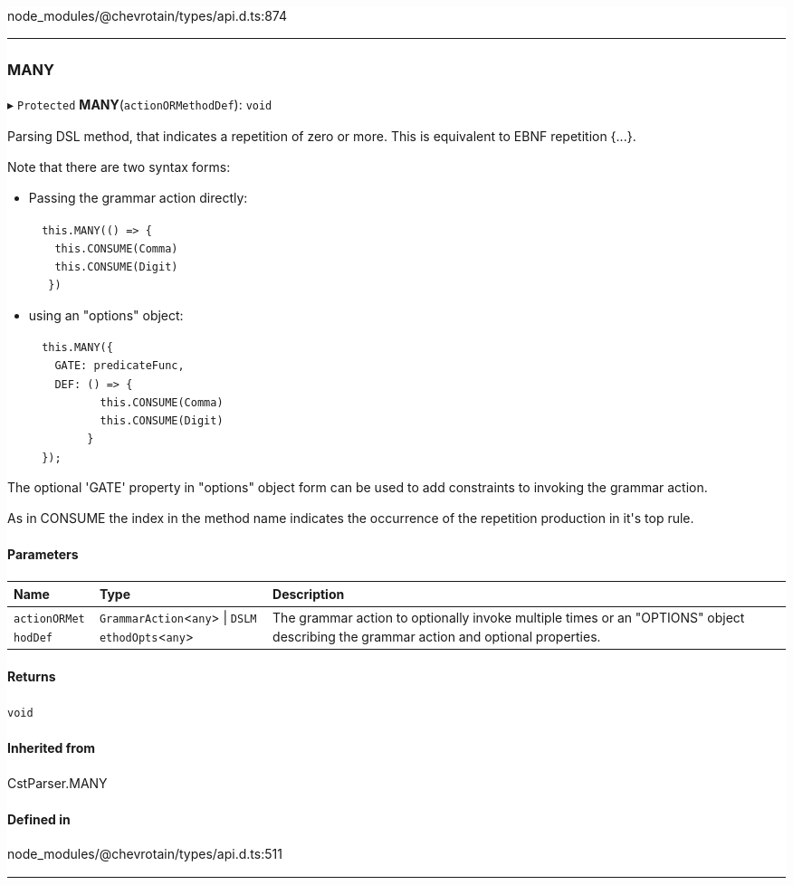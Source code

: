 node_modules/@chevrotain/types/api.d.ts:874

___

### MANY

▸ `Protected` **MANY**(`actionORMethodDef`): `void`

Parsing DSL method, that indicates a repetition of zero or more.
This is equivalent to EBNF repetition {...}.

Note that there are two syntax forms:
- Passing the grammar action directly:
  ```
    this.MANY(() => {
      this.CONSUME(Comma)
      this.CONSUME(Digit)
     })
  ```

- using an "options" object:
  ```
    this.MANY({
      GATE: predicateFunc,
      DEF: () => {
             this.CONSUME(Comma)
             this.CONSUME(Digit)
           }
    });
  ```

The optional 'GATE' property in "options" object form can be used to add constraints
to invoking the grammar action.

As in CONSUME the index in the method name indicates the occurrence
of the repetition production in it's top rule.

#### Parameters

| Name | Type | Description |
| :------ | :------ | :------ |
| `actionORMethodDef` | `GrammarAction`<`any`\> \| `DSLMethodOpts`<`any`\> | The grammar action to optionally invoke multiple times                             or an "OPTIONS" object describing the grammar action and optional properties. |

#### Returns

`void`

#### Inherited from

CstParser.MANY

#### Defined in

node_modules/@chevrotain/types/api.d.ts:511

___
